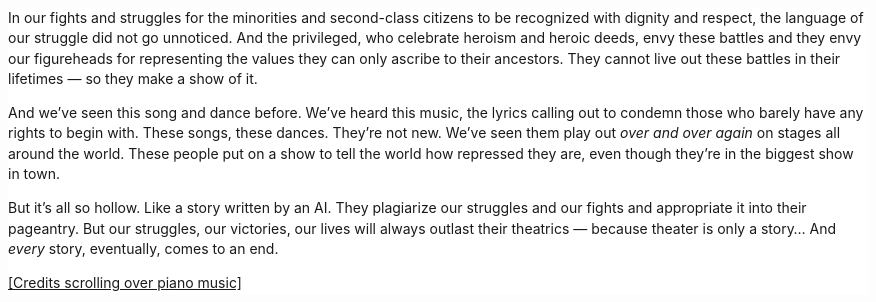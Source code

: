 </james>
<from></from>
</compare>

<compare>
<james {% include timecode %}>

In our fights and struggles for the minorities and second-class citizens to be recognized with dignity and respect, the language of our struggle did not go unnoticed. And the privileged, who celebrate heroism and heroic deeds, envy these battles and they envy our figureheads for representing the values they can only ascribe to their ancestors. They cannot live out these battles in their lifetimes — so they make a show of it. 

And we’ve seen this song and dance before. We’ve heard this music, the lyrics calling out to condemn those who barely have any rights to begin with. These songs, these dances. They’re not new. We’ve seen them play out *over and over again* on stages all around the world. These people put on a show to tell the world how repressed they are, even though they’re in the biggest show in town. 

But it’s all so hollow. Like a story written by an AI. They plagiarize our struggles and our fights and appropriate it into their pageantry. But our struggles, our victories, our lives will always outlast their theatrics — because theater is only a story… And *every* story, eventually, comes to an end.

</james>
<from></from>
</compare>

<compare>
<credits class="closing">

<u>[Credits scrolling over piano music]</u>

</credits>
</compare>

